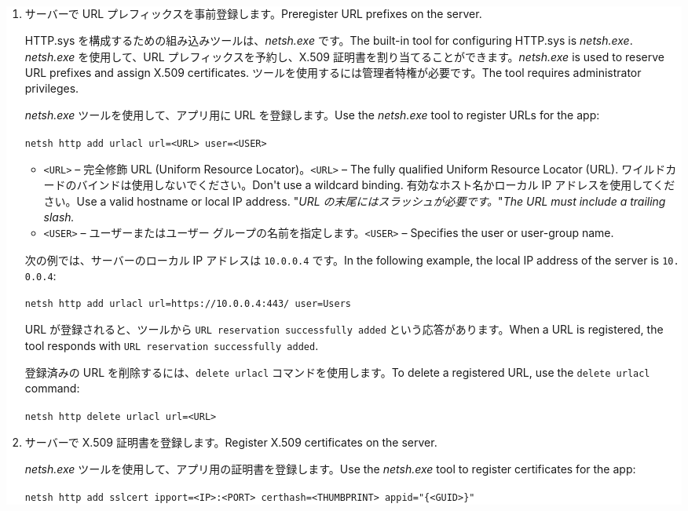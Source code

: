 1. <span data-ttu-id="b8123-236">サーバーで URL プレフィックスを事前登録します。</span><span class="sxs-lookup"><span data-stu-id="b8123-236">Preregister URL prefixes on the server.</span></span>

   <span data-ttu-id="b8123-237">HTTP.sys を構成するための組み込みツールは、*netsh.exe* です。</span><span class="sxs-lookup"><span data-stu-id="b8123-237">The built-in tool for configuring HTTP.sys is *netsh.exe*.</span></span> <span data-ttu-id="b8123-238">*netsh.exe* を使用して、URL プレフィックスを予約し、X.509 証明書を割り当てることができます。</span><span class="sxs-lookup"><span data-stu-id="b8123-238">*netsh.exe* is used to reserve URL prefixes and assign X.509 certificates.</span></span> <span data-ttu-id="b8123-239">ツールを使用するには管理者特権が必要です。</span><span class="sxs-lookup"><span data-stu-id="b8123-239">The tool requires administrator privileges.</span></span>

   <span data-ttu-id="b8123-240">*netsh.exe* ツールを使用して、アプリ用に URL を登録します。</span><span class="sxs-lookup"><span data-stu-id="b8123-240">Use the *netsh.exe* tool to register URLs for the app:</span></span>

   ```console
   netsh http add urlacl url=<URL> user=<USER>
   ```

   * <span data-ttu-id="b8123-241">`<URL>` &ndash; 完全修飾 URL (Uniform Resource Locator)。</span><span class="sxs-lookup"><span data-stu-id="b8123-241">`<URL>` &ndash; The fully qualified Uniform Resource Locator (URL).</span></span> <span data-ttu-id="b8123-242">ワイルドカードのバインドは使用しないでください。</span><span class="sxs-lookup"><span data-stu-id="b8123-242">Don't use a wildcard binding.</span></span> <span data-ttu-id="b8123-243">有効なホスト名かローカル IP アドレスを使用してください。</span><span class="sxs-lookup"><span data-stu-id="b8123-243">Use a valid hostname or local IP address.</span></span> <span data-ttu-id="b8123-244">"*URL の末尾にはスラッシュが必要です。*"</span><span class="sxs-lookup"><span data-stu-id="b8123-244">*The URL must include a trailing slash.*</span></span>
   * <span data-ttu-id="b8123-245">`<USER>` &ndash; ユーザーまたはユーザー グループの名前を指定します。</span><span class="sxs-lookup"><span data-stu-id="b8123-245">`<USER>` &ndash; Specifies the user or user-group name.</span></span>

   <span data-ttu-id="b8123-246">次の例では、サーバーのローカル IP アドレスは `10.0.0.4` です。</span><span class="sxs-lookup"><span data-stu-id="b8123-246">In the following example, the local IP address of the server is `10.0.0.4`:</span></span>

   ```console
   netsh http add urlacl url=https://10.0.0.4:443/ user=Users
   ```

   <span data-ttu-id="b8123-247">URL が登録されると、ツールから `URL reservation successfully added` という応答があります。</span><span class="sxs-lookup"><span data-stu-id="b8123-247">When a URL is registered, the tool responds with `URL reservation successfully added`.</span></span>

   <span data-ttu-id="b8123-248">登録済みの URL を削除するには、`delete urlacl` コマンドを使用します。</span><span class="sxs-lookup"><span data-stu-id="b8123-248">To delete a registered URL, use the `delete urlacl` command:</span></span>

   ```console
   netsh http delete urlacl url=<URL>
   ```

1. <span data-ttu-id="b8123-249">サーバーで X.509 証明書を登録します。</span><span class="sxs-lookup"><span data-stu-id="b8123-249">Register X.509 certificates on the server.</span></span>

   <span data-ttu-id="b8123-250">*netsh.exe* ツールを使用して、アプリ用の証明書を登録します。</span><span class="sxs-lookup"><span data-stu-id="b8123-250">Use the *netsh.exe* tool to register certificates for the app:</span></span>

   ```console
   netsh http add sslcert ipport=<IP>:<PORT> certhash=<THUMBPRINT> appid="{<GUID>}"
   ```
